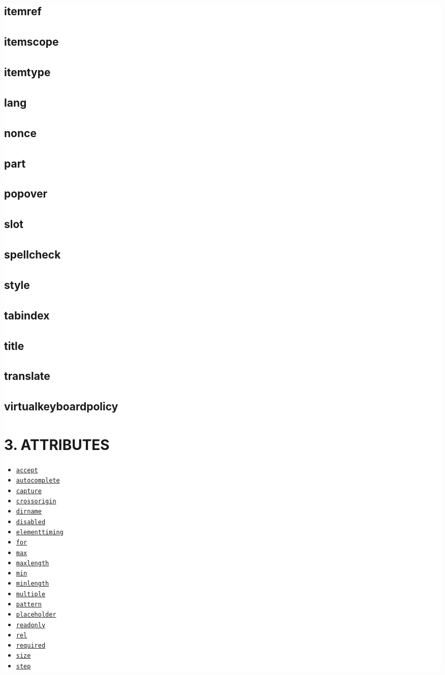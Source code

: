 ## itemref

## itemscope

## itemtype

## lang

## nonce

## part

## popover

## slot

## spellcheck

## style

## tabindex

## title

## translate

## virtualkeyboardpolicy

# 3. ATTRIBUTES

- [`accept`](#accept)
- [`autocomplete`](#autocomplete)
- [`capture`](#capture)
- [`crossorigin`](#crossorigin)
- [`dirname`](#dirname)
- [`disabled`](#disabled)
- [`elementtiming`](#elementtiming)
- [`for`](#for)
- [`max`](#max)
- [`maxlength`](#maxlength)
- [`min`](#min)
- [`minlength`](#minlength)
- [`multiple`](#multiple)
- [`pattern`](#pattern)
- [`placeholder`](#placeholder)
- [`readonly`](#readonly)
- [`rel`](#rel)
- [`required`](#required)
- [`size`](#size)
- [`step`](#step)
